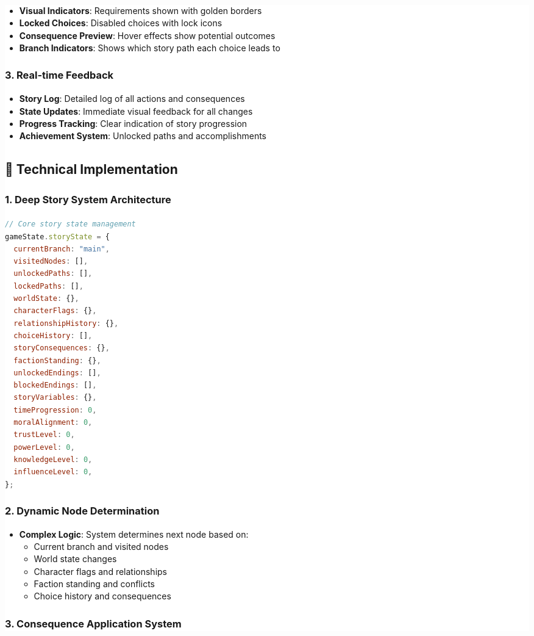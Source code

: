 - **Visual Indicators**: Requirements shown with golden borders
- **Locked Choices**: Disabled choices with lock icons
- **Consequence Preview**: Hover effects show potential outcomes
- **Branch Indicators**: Shows which story path each choice leads to

### 3. **Real-time Feedback**

- **Story Log**: Detailed log of all actions and consequences
- **State Updates**: Immediate visual feedback for all changes
- **Progress Tracking**: Clear indication of story progression
- **Achievement System**: Unlocked paths and accomplishments

## 🔧 Technical Implementation

### 1. **Deep Story System Architecture**

```javascript
// Core story state management
gameState.storyState = {
  currentBranch: "main",
  visitedNodes: [],
  unlockedPaths: [],
  lockedPaths: [],
  worldState: {},
  characterFlags: {},
  relationshipHistory: {},
  choiceHistory: [],
  storyConsequences: {},
  factionStanding: {},
  unlockedEndings: [],
  blockedEndings: [],
  storyVariables: {},
  timeProgression: 0,
  moralAlignment: 0,
  trustLevel: 0,
  powerLevel: 0,
  knowledgeLevel: 0,
  influenceLevel: 0,
};
```

### 2. **Dynamic Node Determination**

- **Complex Logic**: System determines next node based on:
  - Current branch and visited nodes
  - World state changes
  - Character flags and relationships
  - Faction standing and conflicts
  - Choice history and consequences

### 3. **Consequence Application System**
